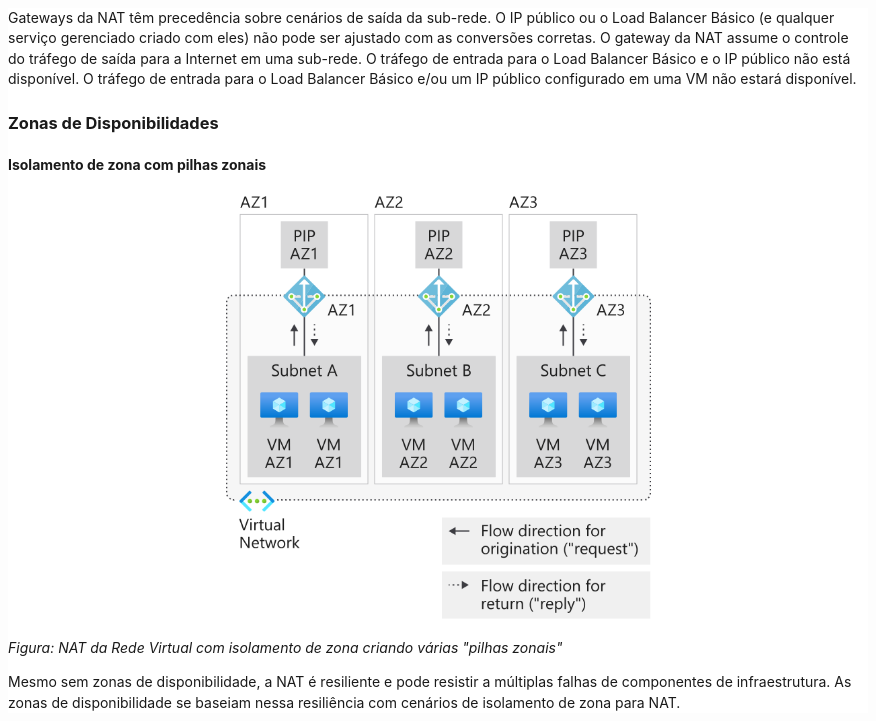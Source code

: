 Gateways da NAT têm precedência sobre cenários de saída da sub-rede. O IP público ou o Load Balancer Básico (e qualquer serviço gerenciado criado com eles) não pode ser ajustado com as conversões corretas. O gateway da NAT assume o controle do tráfego de saída para a Internet em uma sub-rede. O tráfego de entrada para o Load Balancer Básico e o IP público não está disponível. O tráfego de entrada para o Load Balancer Básico e/ou um IP público configurado em uma VM não estará disponível.

### <a name="availability-zones"></a>Zonas de Disponibilidades

#### <a name="zone-isolation-with-zonal-stacks"></a>Isolamento de zona com pilhas zonais

<p align="center">
  <img src="media/nat-overview/az-directions.svg" alt="Figure depicts three zonal stacks, each of which contains a NAT gateway and a subnet." width="425" title="NAT da Rede Virtual com isolamento de zona criando várias "zonal stacks"">
</p>

*Figura: NAT da Rede Virtual com isolamento de zona criando várias "pilhas zonais"*

Mesmo sem zonas de disponibilidade, a NAT é resiliente e pode resistir a múltiplas falhas de componentes de infraestrutura.  As zonas de disponibilidade se baseiam nessa resiliência com cenários de isolamento de zona para NAT.
